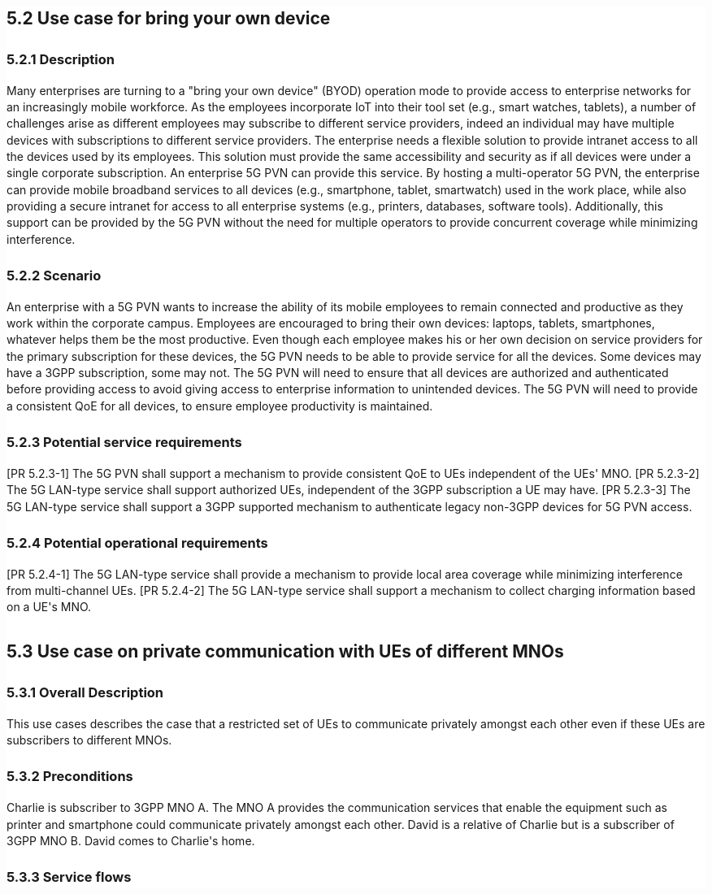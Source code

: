 ## 5.2 Use case for bring your own device
### 5.2.1 Description
Many enterprises are turning to a "bring your own device" (BYOD) operation
mode to provide access to enterprise networks for an increasingly mobile
workforce. As the employees incorporate IoT into their tool set (e.g., smart
watches, tablets), a number of challenges arise as different employees may
subscribe to different service providers, indeed an individual may have
multiple devices with subscriptions to different service providers. The
enterprise needs a flexible solution to provide intranet access to all the
devices used by its employees. This solution must provide the same
accessibility and security as if all devices were under a single corporate
subscription.
An enterprise 5G PVN can provide this service. By hosting a multi-operator 5G
PVN, the enterprise can provide mobile broadband services to all devices
(e.g., smartphone, tablet, smartwatch) used in the work place, while also
providing a secure intranet for access to all enterprise systems (e.g.,
printers, databases, software tools). Additionally, this support can be
provided by the 5G PVN without the need for multiple operators to provide
concurrent coverage while minimizing interference.
### 5.2.2 Scenario
An enterprise with a 5G PVN wants to increase the ability of its mobile
employees to remain connected and productive as they work within the corporate
campus. Employees are encouraged to bring their own devices: laptops, tablets,
smartphones, whatever helps them be the most productive. Even though each
employee makes his or her own decision on service providers for the primary
subscription for these devices, the 5G PVN needs to be able to provide service
for all the devices. Some devices may have a 3GPP subscription, some may not.
The 5G PVN will need to ensure that all devices are authorized and
authenticated before providing access to avoid giving access to enterprise
information to unintended devices. The 5G PVN will need to provide a
consistent QoE for all devices, to ensure employee productivity is maintained.
### 5.2.3 Potential service requirements
[PR 5.2.3-1] The 5G PVN shall support a mechanism to provide consistent QoE to
UEs independent of the UEs' MNO.
[PR 5.2.3-2] The 5G LAN-type service shall support authorized UEs, independent
of the 3GPP subscription a UE may have.
[PR 5.2.3-3] The 5G LAN-type service shall support a 3GPP supported mechanism
to authenticate legacy non-3GPP devices for 5G PVN access.
### 5.2.4 Potential operational requirements
[PR 5.2.4-1] The 5G LAN-type service shall provide a mechanism to provide
local area coverage while minimizing interference from multi-channel UEs.
[PR 5.2.4-2] The 5G LAN-type service shall support a mechanism to collect
charging information based on a UE's MNO.
## 5.3 Use case on private communication with UEs of different MNOs
### 5.3.1 Overall Description
This use cases describes the case that a restricted set of UEs to communicate
privately amongst each other even if these UEs are subscribers to different
MNOs.
### 5.3.2 Preconditions
Charlie is subscriber to 3GPP MNO A.
The MNO A provides the communication services that enable the equipment such
as printer and smartphone could communicate privately amongst each other.
David is a relative of Charlie but is a subscriber of 3GPP MNO B.
David comes to Charlie's home.
### 5.3.3 Service flows